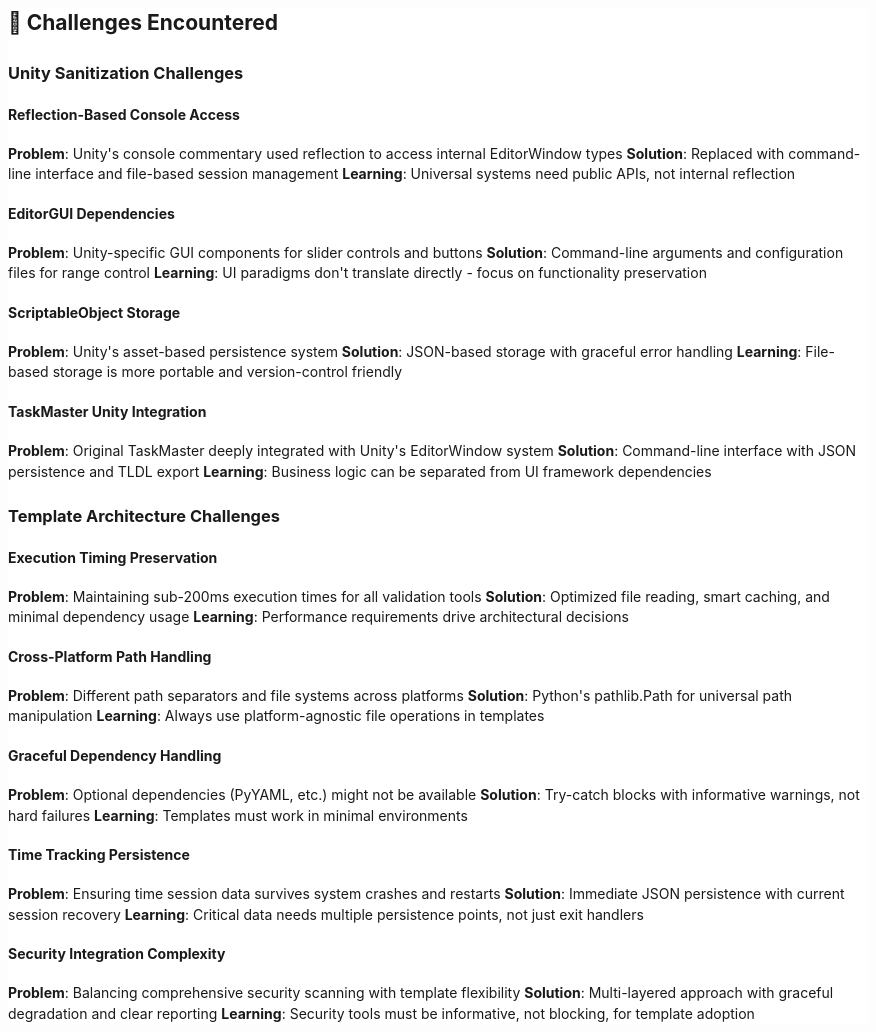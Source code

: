 ## 🚧 Challenges Encountered

### Unity Sanitization Challenges

#### **Reflection-Based Console Access**
**Problem**: Unity's console commentary used reflection to access internal EditorWindow types
**Solution**: Replaced with command-line interface and file-based session management
**Learning**: Universal systems need public APIs, not internal reflection

#### **EditorGUI Dependencies**
**Problem**: Unity-specific GUI components for slider controls and buttons
**Solution**: Command-line arguments and configuration files for range control
**Learning**: UI paradigms don't translate directly - focus on functionality preservation

#### **ScriptableObject Storage**
**Problem**: Unity's asset-based persistence system
**Solution**: JSON-based storage with graceful error handling
**Learning**: File-based storage is more portable and version-control friendly

#### **TaskMaster Unity Integration**
**Problem**: Original TaskMaster deeply integrated with Unity's EditorWindow system
**Solution**: Command-line interface with JSON persistence and TLDL export
**Learning**: Business logic can be separated from UI framework dependencies

### Template Architecture Challenges

#### **Execution Timing Preservation**
**Problem**: Maintaining sub-200ms execution times for all validation tools
**Solution**: Optimized file reading, smart caching, and minimal dependency usage
**Learning**: Performance requirements drive architectural decisions

#### **Cross-Platform Path Handling**
**Problem**: Different path separators and file systems across platforms
**Solution**: Python's pathlib.Path for universal path manipulation
**Learning**: Always use platform-agnostic file operations in templates

#### **Graceful Dependency Handling**
**Problem**: Optional dependencies (PyYAML, etc.) might not be available
**Solution**: Try-catch blocks with informative warnings, not hard failures
**Learning**: Templates must work in minimal environments

#### **Time Tracking Persistence**
**Problem**: Ensuring time session data survives system crashes and restarts
**Solution**: Immediate JSON persistence with current session recovery
**Learning**: Critical data needs multiple persistence points, not just exit handlers

#### **Security Integration Complexity**
**Problem**: Balancing comprehensive security scanning with template flexibility
**Solution**: Multi-layered approach with graceful degradation and clear reporting
**Learning**: Security tools must be informative, not blocking, for template adoption
